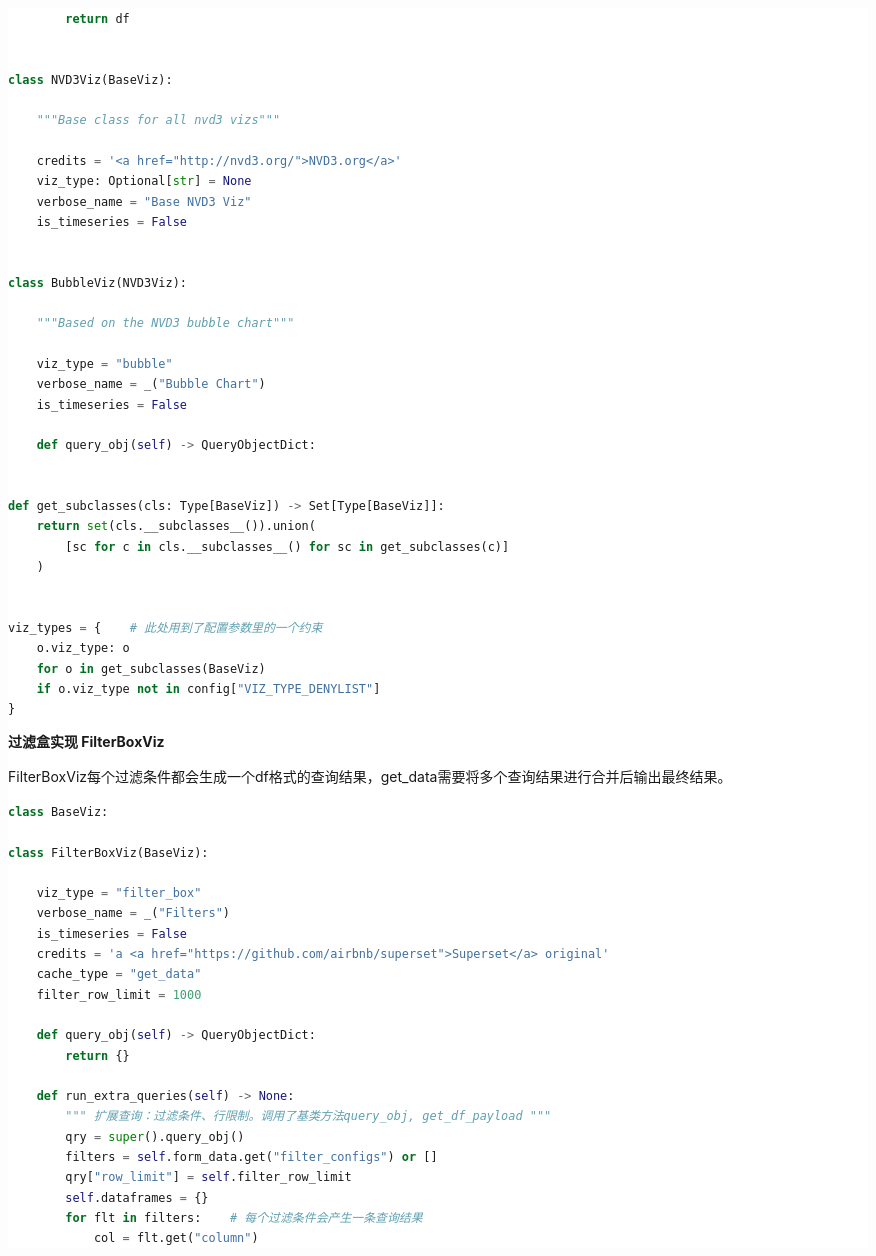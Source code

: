 ```python
        return df


class NVD3Viz(BaseViz):

    """Base class for all nvd3 vizs"""

    credits = '<a href="http://nvd3.org/">NVD3.org</a>'
    viz_type: Optional[str] = None
    verbose_name = "Base NVD3 Viz"
    is_timeseries = False


class BubbleViz(NVD3Viz):

    """Based on the NVD3 bubble chart"""

    viz_type = "bubble"
    verbose_name = _("Bubble Chart")
    is_timeseries = False

    def query_obj(self) -> QueryObjectDict:


def get_subclasses(cls: Type[BaseViz]) -> Set[Type[BaseViz]]:
    return set(cls.__subclasses__()).union(
        [sc for c in cls.__subclasses__() for sc in get_subclasses(c)]
    )


viz_types = {    # 此处用到了配置参数里的一个约束
    o.viz_type: o
    for o in get_subclasses(BaseViz)
    if o.viz_type not in config["VIZ_TYPE_DENYLIST"]
}
```

**过滤盒实现 FilterBoxViz**

FilterBoxViz每个过滤条件都会生成一个df格式的查询结果，get_data需要将多个查询结果进行合并后输出最终结果。

```python
class BaseViz:

class FilterBoxViz(BaseViz):

    viz_type = "filter_box"
    verbose_name = _("Filters")
    is_timeseries = False
    credits = 'a <a href="https://github.com/airbnb/superset">Superset</a> original'
    cache_type = "get_data"
    filter_row_limit = 1000

    def query_obj(self) -> QueryObjectDict:
        return {}

    def run_extra_queries(self) -> None:
        """ 扩展查询：过滤条件、行限制。调用了基类方法query_obj, get_df_payload """
        qry = super().query_obj()
        filters = self.form_data.get("filter_configs") or []
        qry["row_limit"] = self.filter_row_limit
        self.dataframes = {}
        for flt in filters:    # 每个过滤条件会产生一条查询结果
            col = flt.get("column")
```